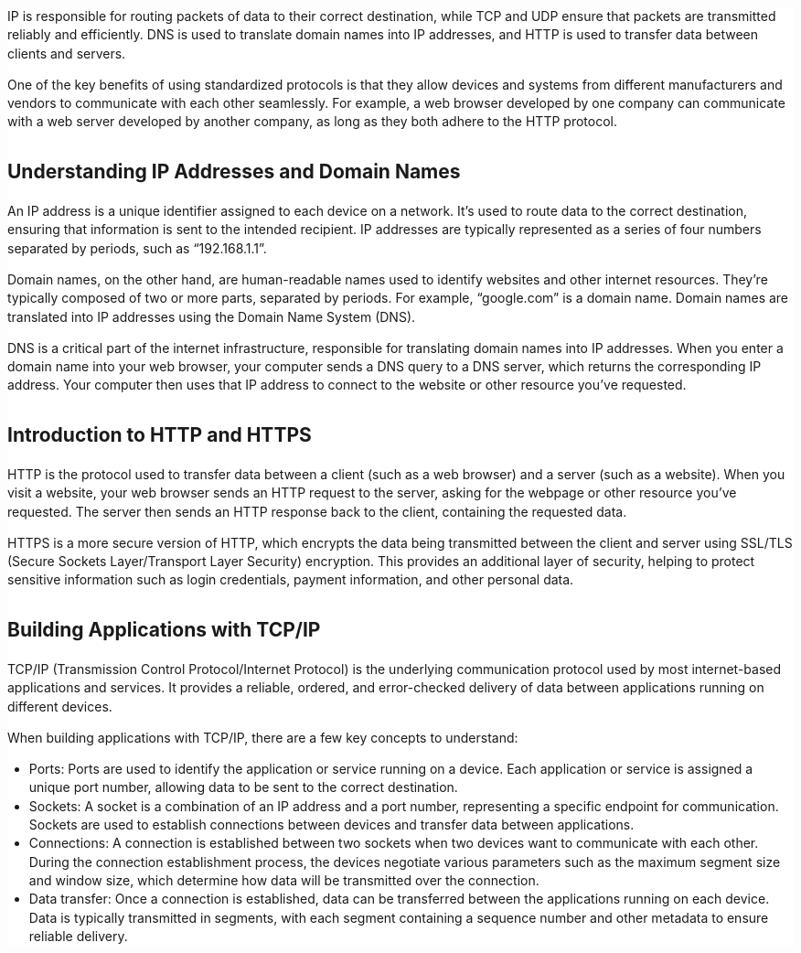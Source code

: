 IP is responsible for routing packets of data to their correct destination, while TCP and UDP ensure that packets are transmitted reliably and efficiently. DNS is used to translate domain names into IP addresses, and HTTP is used to transfer data between clients and servers.

One of the key benefits of using standardized protocols is that they allow devices and systems from different manufacturers and vendors to communicate with each other seamlessly. For example, a web browser developed by one company can communicate with a web server developed by another company, as long as they both adhere to the HTTP protocol.

## Understanding IP Addresses and Domain Names
An IP address is a unique identifier assigned to each device on a network. It’s used to route data to the correct destination, ensuring that information is sent to the intended recipient. IP addresses are typically represented as a series of four numbers separated by periods, such as “192.168.1.1”.

Domain names, on the other hand, are human-readable names used to identify websites and other internet resources. They’re typically composed of two or more parts, separated by periods. For example, “google.com” is a domain name. Domain names are translated into IP addresses using the Domain Name System (DNS).

DNS is a critical part of the internet infrastructure, responsible for translating domain names into IP addresses. When you enter a domain name into your web browser, your computer sends a DNS query to a DNS server, which returns the corresponding IP address. Your computer then uses that IP address to connect to the website or other resource you’ve requested.

## Introduction to HTTP and HTTPS
HTTP is the protocol used to transfer data between a client (such as a web browser) and a server (such as a website). When you visit a website, your web browser sends an HTTP request to the server, asking for the webpage or other resource you’ve requested. The server then sends an HTTP response back to the client, containing the requested data.

HTTPS is a more secure version of HTTP, which encrypts the data being transmitted between the client and server using SSL/TLS (Secure Sockets Layer/Transport Layer Security) encryption. This provides an additional layer of security, helping to protect sensitive information such as login credentials, payment information, and other personal data.

## Building Applications with TCP/IP
TCP/IP (Transmission Control Protocol/Internet Protocol) is the underlying communication protocol used by most internet-based applications and services. It provides a reliable, ordered, and error-checked delivery of data between applications running on different devices.

When building applications with TCP/IP, there are a few key concepts to understand:
- Ports: Ports are used to identify the application or service running on a device. Each application or service is assigned a unique port number, allowing data to be sent to the correct destination.
- Sockets: A socket is a combination of an IP address and a port number, representing a specific endpoint for communication. Sockets are used to establish connections between devices and transfer data between applications.
- Connections: A connection is established between two sockets when two devices want to communicate with each other. During the connection establishment process, the devices negotiate various parameters such as the maximum segment size and window size, which determine how data will be transmitted over the connection.
- Data transfer: Once a connection is established, data can be transferred between the applications running on each device. Data is typically transmitted in segments, with each segment containing a sequence number and other metadata to ensure reliable delivery.
